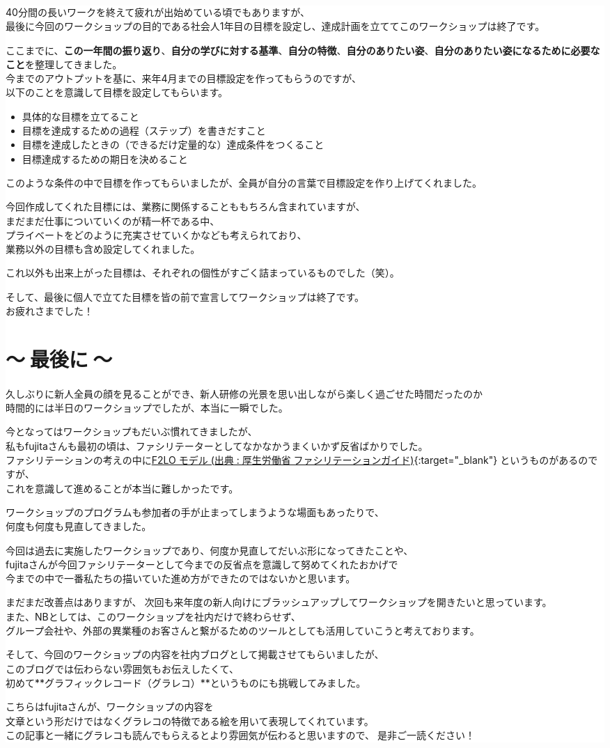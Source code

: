 40分間の長いワークを終えて疲れが出始めている頃でもありますが、  
最後に今回のワークショップの目的である社会人1年目の目標を設定し、達成計画を立ててこのワークショップは終了です。

ここまでに、**この一年間の振り返り**、**自分の学びに対する基準**、**自分の特徴**、**自分のありたい姿**、**自分のありたい姿になるために必要なこと**を整理してきました。  
今までのアウトプットを基に、来年4月までの目標設定を作ってもらうのですが、  
以下のことを意識して目標を設定してもらいます。

- 具体的な目標を立てること
- 目標を達成するための過程（ステップ）を書きだすこと
- 目標を達成したときの（できるだけ定量的な）達成条件をつくること
- 目標達成するための期日を決めること

このような条件の中で目標を作ってもらいましたが、全員が自分の言葉で目標設定を作り上げてくれました。

今回作成してくれた目標には、業務に関係することももちろん含まれていますが、  
まだまだ仕事についていくのが精一杯である中、  
プライベートをどのように充実させていくかなども考えられており、  
業務以外の目標も含め設定してくれました。

これ以外も出来上がった目標は、それぞれの個性がすごく詰まっているものでした（笑）。

そして、最後に個人で立てた目標を皆の前で宣言してワークショップは終了です。  
お疲れさまでした！

# ～ 最後に ～

久しぶりに新人全員の顔を見ることができ、新人研修の光景を思い出しながら楽しく過ごせた時間だったのか  
時間的には半日のワークショップでしたが、本当に一瞬でした。  

今となってはワークショップもだいぶ慣れてきましたが、  
私もfujitaさんも最初の頃は、ファシリテーターとしてなかなかうまくいかず反省ばかりでした。  
ファシリテーションの考えの中に[F2LO モデル (出典 : 厚生労働省 ファシリテーションガイド)](https://www.mhlw.go.jp/content/11600000/000664526.pdf#page=17){:target="_blank"}
というものがあるのですが、  
これを意識して進めることが本当に難しかったです。

ワークショップのプログラムも参加者の手が止まってしまうような場面もあったりで、  
何度も何度も見直してきました。  

今回は過去に実施したワークショップであり、何度か見直してだいぶ形になってきたことや、  
fujitaさんが今回ファシリテーターとして今までの反省点を意識して努めてくれたおかげで   
今までの中で一番私たちの描いていた進め方ができたのではないかと思います。  

まだまだ改善点はありますが、
次回も来年度の新人向けにブラッシュアップしてワークショップを開きたいと思っています。  
また、NBとしては、このワークショップを社内だけで終わらせず、  
グループ会社や、外部の異業種のお客さんと繋がるためのツールとしても活用していこうと考えております。

そして、今回のワークショップの内容を社内ブログとして掲載させてもらいましたが、  
このブログでは伝わらない雰囲気もお伝えしたくて、  
初めて**グラフィックレコード（グラレコ）**というものにも挑戦してみました。  

こちらはfujitaさんが、ワークショップの内容を  
文章という形だけではなくグラレコの特徴である絵を用いて表現してくれています。  
この記事と一緒にグラレコも読んでもらえるとより雰囲気が伝わると思いますので、
是非ご一読ください！
